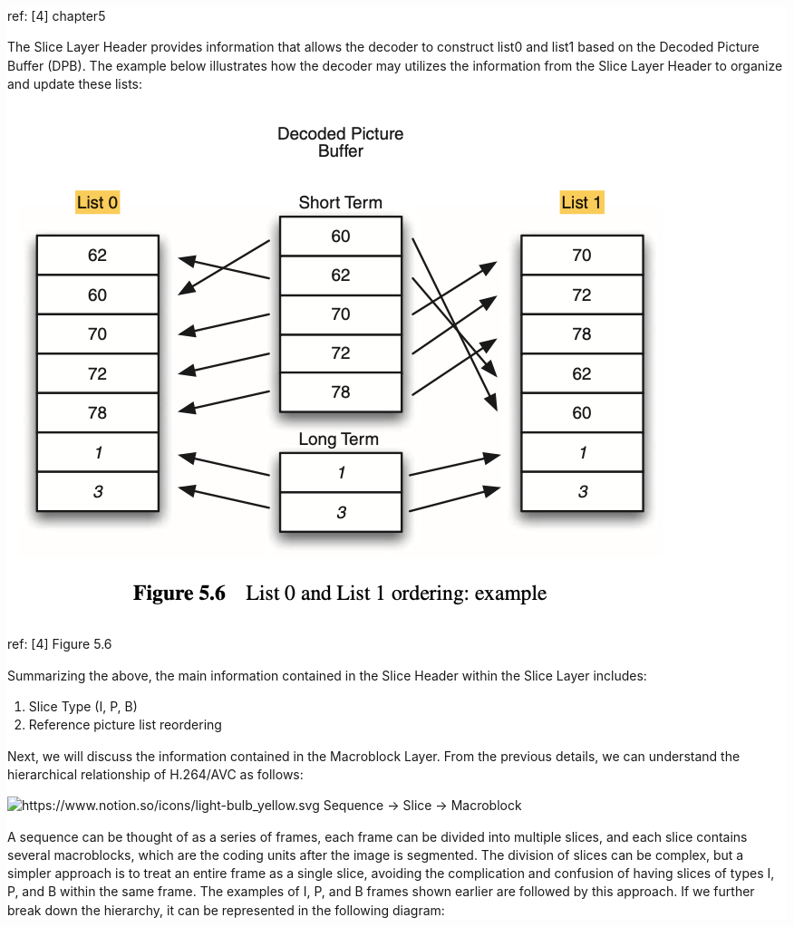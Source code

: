 ref: [4] chapter5

The Slice Layer Header provides information that allows the decoder to construct list0 and list1 based on the Decoded Picture Buffer (DPB). The example below illustrates how the decoder may utilizes the information from the Slice Layer Header to organize and update these lists:

![ref: [4] Figure 5.6](README_imgs/%25E6%2588%25AA%25E5%259C%2596_2024-05-08_%25E4%25B8%258B%25E5%258D%25883.05.31.png)

ref: [4] Figure 5.6

Summarizing the above, the main information contained in the Slice Header within the Slice Layer includes:

1. Slice Type (I, P, B)
2. Reference picture list reordering

Next, we will discuss the information contained in the Macroblock Layer. From the previous details, we can understand the hierarchical relationship of H.264/AVC as follows:

<aside>
<img src="https://www.notion.so/icons/light-bulb_yellow.svg" alt="https://www.notion.so/icons/light-bulb_yellow.svg" width="40px" /> Sequence → Slice → Macroblock

</aside>

A sequence can be thought of as a series of frames, each frame can be divided into multiple slices, and each slice contains several macroblocks, which are the coding units after the image is segmented. The division of slices can be complex, but a simpler approach is to treat an entire frame as a single slice, avoiding the complication and confusion of having slices of types I, P, and B within the same frame. The examples of I, P, and B frames shown earlier are followed by this approach. If we further break down the hierarchy, it can be represented in the following diagram:
